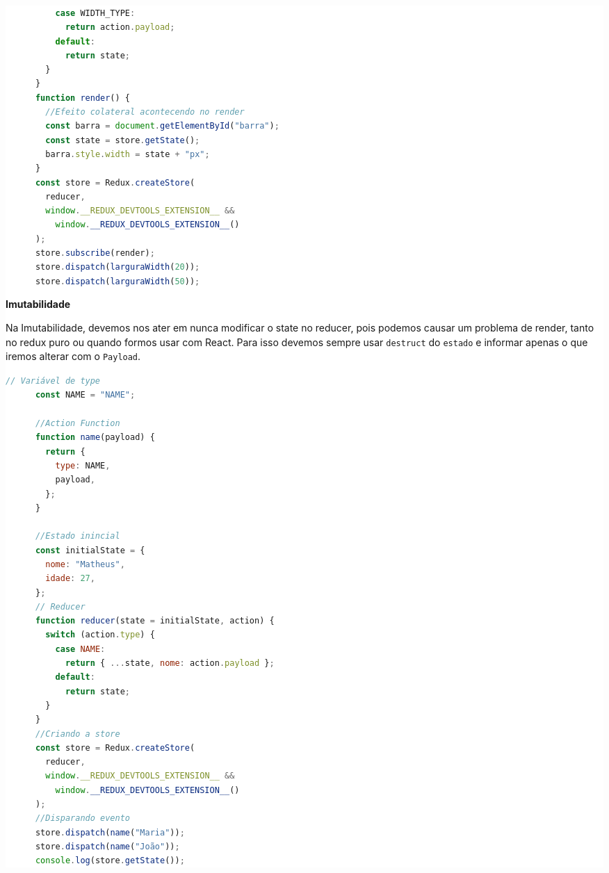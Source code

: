 ```javascript
          case WIDTH_TYPE:
            return action.payload;
          default:
            return state;
        }
      }
      function render() {
        //Efeito colateral acontecendo no render
        const barra = document.getElementById("barra");
        const state = store.getState();
        barra.style.width = state + "px";
      }
      const store = Redux.createStore(
        reducer,
        window.__REDUX_DEVTOOLS_EXTENSION__ &&
          window.__REDUX_DEVTOOLS_EXTENSION__()
      );
      store.subscribe(render);
      store.dispatch(larguraWidth(20));
      store.dispatch(larguraWidth(50));
```

**Imutabilidade**

Na Imutabilidade, devemos nos ater em nunca modificar o state no reducer, pois podemos causar um problema de render, tanto no redux puro ou quando formos usar com React. Para isso devemos sempre usar `destruct` do `estado` e informar apenas o que iremos alterar com o `Payload`.

```javascript
// Variável de type
      const NAME = "NAME";

      //Action Function
      function name(payload) {
        return {
          type: NAME,
          payload,
        };
      }

      //Estado inincial
      const initialState = {
        nome: "Matheus",
        idade: 27,
      };
      // Reducer
      function reducer(state = initialState, action) {
        switch (action.type) {
          case NAME:
            return { ...state, nome: action.payload };
          default:
            return state;
        }
      }
      //Criando a store
      const store = Redux.createStore(
        reducer,
        window.__REDUX_DEVTOOLS_EXTENSION__ &&
          window.__REDUX_DEVTOOLS_EXTENSION__()
      );
      //Disparando evento
      store.dispatch(name("Maria"));
      store.dispatch(name("João"));
      console.log(store.getState());
```